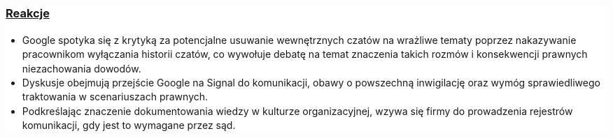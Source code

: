 ### [Reakcje](https://news.ycombinator.com/item?id=40262190)

- Google spotyka się z krytyką za potencjalne usuwanie wewnętrznych czatów na wrażliwe tematy poprzez nakazywanie pracownikom wyłączania historii czatów, co wywołuje debatę na temat znaczenia takich rozmów i konsekwencji prawnych niezachowania dowodów.
- Dyskusje obejmują przejście Google na Signal do komunikacji, obawy o powszechną inwigilację oraz wymóg sprawiedliwego traktowania w scenariuszach prawnych.
- Podkreślając znaczenie dokumentowania wiedzy w kulturze organizacyjnej, wzywa się firmy do prowadzenia rejestrów komunikacji, gdy jest to wymagane przez sąd.

<head>
  <meta property="og:title" content="Odrodzony projekt Dillo wydaje wersję 3.1.0" />
  <meta property="og:type" content="website" />
  <meta property="og:image" content="https://og.cho.sh/api/og/?title=Odrodzony%20projekt%20Dillo%20wydaje%20wersj%C4%99%203.1.0&subheading=niedziela%2C%205%20maja%202024%3A%20Podsumowanie%20Hacker%20News" />
</head>
